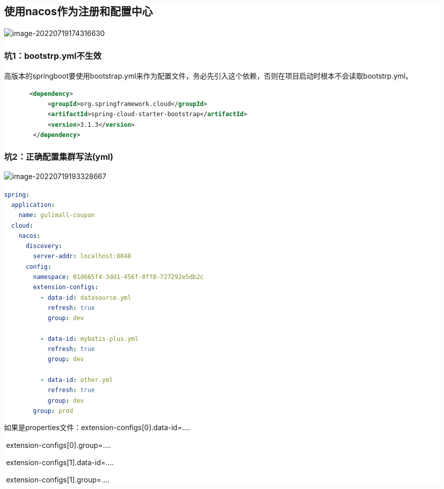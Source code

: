 ## 使用nacos作为注册和配置中心

![image-20220719174316630](C:\Users\Lenovo\AppData\Roaming\Typora\typora-user-images\image-20220719174316630.png)

### 坑1：bootstrp.yml不生效

高版本的springboot要使用bootstrap.yml来作为配置文件，务必先引入这个依赖，否则在项目启动时根本不会读取bootstrp.yml。

~~~xml
       <dependency>
            <groupId>org.springframework.cloud</groupId>
            <artifactId>spring-cloud-starter-bootstrap</artifactId>
            <version>3.1.3</version>
        </dependency>
~~~

### 坑2：正确配置集群写法(yml)

![image-20220719193328667](C:\Users\Lenovo\AppData\Roaming\Typora\typora-user-images\image-20220719193328667.png)

~~~yaml
spring:
  application:
    name: gulimall-coupon
  cloud:
    nacos:
      discovery:
        server-addr: localhost:8848
      config:
        namespace: 01d665f4-3dd1-456f-8ff8-727292e5db2c
        extension-configs:
          - data-id: datasource.yml
            refresh: true
            group: dev

          - data-id: mybatis-plus.yml
            refresh: true
            group: dev

          - data-id: other.yml
            refresh: true
            group: dev
        group: prod
~~~

如果是properties文件：extension-configs[0].data-id=....

​										  extension-configs[0].group=....

​										  extension-configs[1].data-id=....

​										  extension-configs[1].group=....

